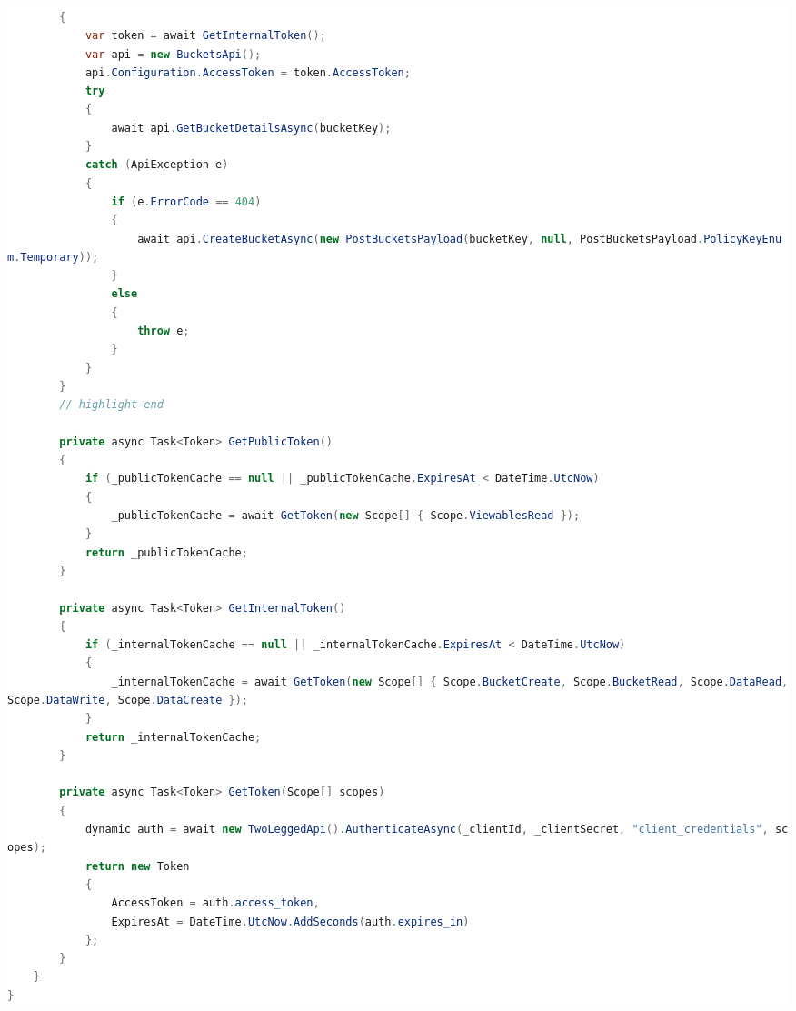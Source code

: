 ```csharp title="Models/ForgeService.cs"
        {
            var token = await GetInternalToken();
            var api = new BucketsApi();
            api.Configuration.AccessToken = token.AccessToken;
            try
            {
                await api.GetBucketDetailsAsync(bucketKey);
            }
            catch (ApiException e)
            {
                if (e.ErrorCode == 404)
                {
                    await api.CreateBucketAsync(new PostBucketsPayload(bucketKey, null, PostBucketsPayload.PolicyKeyEnum.Temporary));
                }
                else
                {
                    throw e;
                }
            }
        }
        // highlight-end

        private async Task<Token> GetPublicToken()
        {
            if (_publicTokenCache == null || _publicTokenCache.ExpiresAt < DateTime.UtcNow)
            {
                _publicTokenCache = await GetToken(new Scope[] { Scope.ViewablesRead });
            }
            return _publicTokenCache;
        }

        private async Task<Token> GetInternalToken()
        {
            if (_internalTokenCache == null || _internalTokenCache.ExpiresAt < DateTime.UtcNow)
            {
                _internalTokenCache = await GetToken(new Scope[] { Scope.BucketCreate, Scope.BucketRead, Scope.DataRead, Scope.DataWrite, Scope.DataCreate });
            }
            return _internalTokenCache;
        }

        private async Task<Token> GetToken(Scope[] scopes)
        {
            dynamic auth = await new TwoLeggedApi().AuthenticateAsync(_clientId, _clientSecret, "client_credentials", scopes);
            return new Token
            {
                AccessToken = auth.access_token,
                ExpiresAt = DateTime.UtcNow.AddSeconds(auth.expires_in)
            };
        }
    }
}
```
